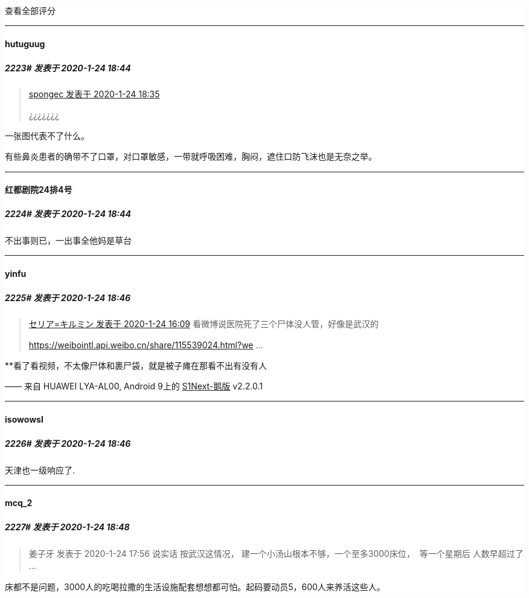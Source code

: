 
查看全部评分


*****

####  hutuguug  
##### 2223#       发表于 2020-1-24 18:44


<blockquote><a href="httphttps://bbs.saraba1st.com/2b/forum.php?mod=redirect&amp;goto=findpost&amp;pid=46235571&amp;ptid=1910469" target="_blank">spongec 发表于 2020-1-24 18:35</a>

¿¿¿¿¿¿¿</blockquote>
一张图代表不了什么。

有些鼻炎患者的确带不了口罩，对口罩敏感，一带就呼吸困难，胸闷，遮住口防飞沫也是无奈之举。


*****

####  红都剧院24排4号  
##### 2224#       发表于 2020-1-24 18:44


不出事则已，一出事全他妈是草台


*****

####  yinfu  
##### 2225#       发表于 2020-1-24 18:46


<blockquote><a href="httphttps://bbs.saraba1st.com/2b/forum.php?mod=redirect&amp;goto=findpost&amp;pid=46234730&amp;ptid=1910469" target="_blank">セリア=キルミン 发表于 2020-1-24 16:09</a>
看微博说医院死了三个尸体没人管，好像是武汉的

https://weibointl.api.weibo.cn/share/115539024.html?we ...</blockquote>
**看了看视频，不太像尸体和裹尸袋，就是被子瘫在那看不出有没有人

—— 来自 HUAWEI LYA-AL00, Android 9上的 [S1Next-鹅版](https://github.com/ykrank/S1-Next/releases) v2.2.0.1


*****

####  isowowsl  
##### 2226#       发表于 2020-1-24 18:46


天津也一级响应了.


*****

####  mcq_2  
##### 2227#       发表于 2020-1-24 18:48


<blockquote>姜子牙 发表于 2020-1-24 17:56
说实话 按武汉这情况， 建一个小汤山根本不够，一个至多3000床位，  等一个星期后 人数早超过了 ...</blockquote>
床都不是问题，3000人的吃喝拉撒的生活设施配套想想都可怕。起码要动员5，600人来养活这些人。
